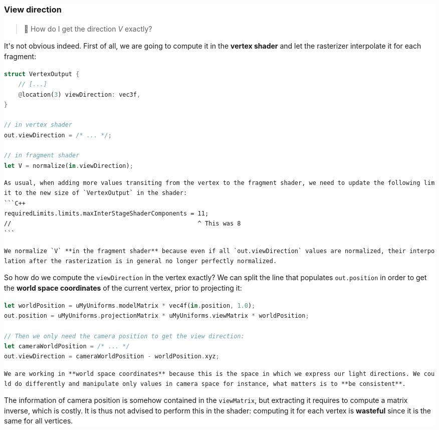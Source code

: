 ### View direction

> 🤔 How do I get the direction $V$ exactly?

It's not obvious indeed. First of all, we are going to compute it in the **vertex shader** and let the rasterizer interpolate it for each fragment:

```rust
struct VertexOutput {
	// [...]
	@location(3) viewDirection: vec3f,
}

// in vertex shader
out.viewDirection = /* ... */;

// in fragment shader
let V = normalize(in.viewDirection);
```

````{note}
As usual, when adding more values transiting from the vertex to the fragment shader, we need to update the following limit to the new size of `VertexOutput` in the shader:
```C++
requiredLimits.limits.maxInterStageShaderComponents = 11;
//                                                    ^ This was 8
```
````

```{caution}
We normalize `V` **in the fragment shader** because even if all `out.viewDirection` values are normalized, their interpolation after the rasterization is in general no longer perfectly normalized.
```

So how do we compute the `viewDirection` in the vertex exactly? We can split the line that populates `out.position` in order to get the **world space coordinates** of the current vertex, prior to projecting it:

```rust
let worldPosition = uMyUniforms.modelMatrix * vec4f(in.position, 1.0);
out.position = uMyUniforms.projectionMatrix * uMyUniforms.viewMatrix * worldPosition;

// Then we only need the camera position to get the view direction:
let cameraWorldPosition = /* ... */
out.viewDirection = cameraWorldPosition - worldPosition.xyz;
```

```{important}
We are working in **world space coordinates** because this is the space in which we express our light directions. We could do differently and manipulate only values in camera space for instance, what matters is to **be consistent**.
```

The information of camera position is somehow contained in the `viewMatrix`, but extracting it requires to compute a matrix inverse, which is costly. It is thus not advised to perform this in the shader: computing it for each vertex is **wasteful** since it is the same for all vertices.

